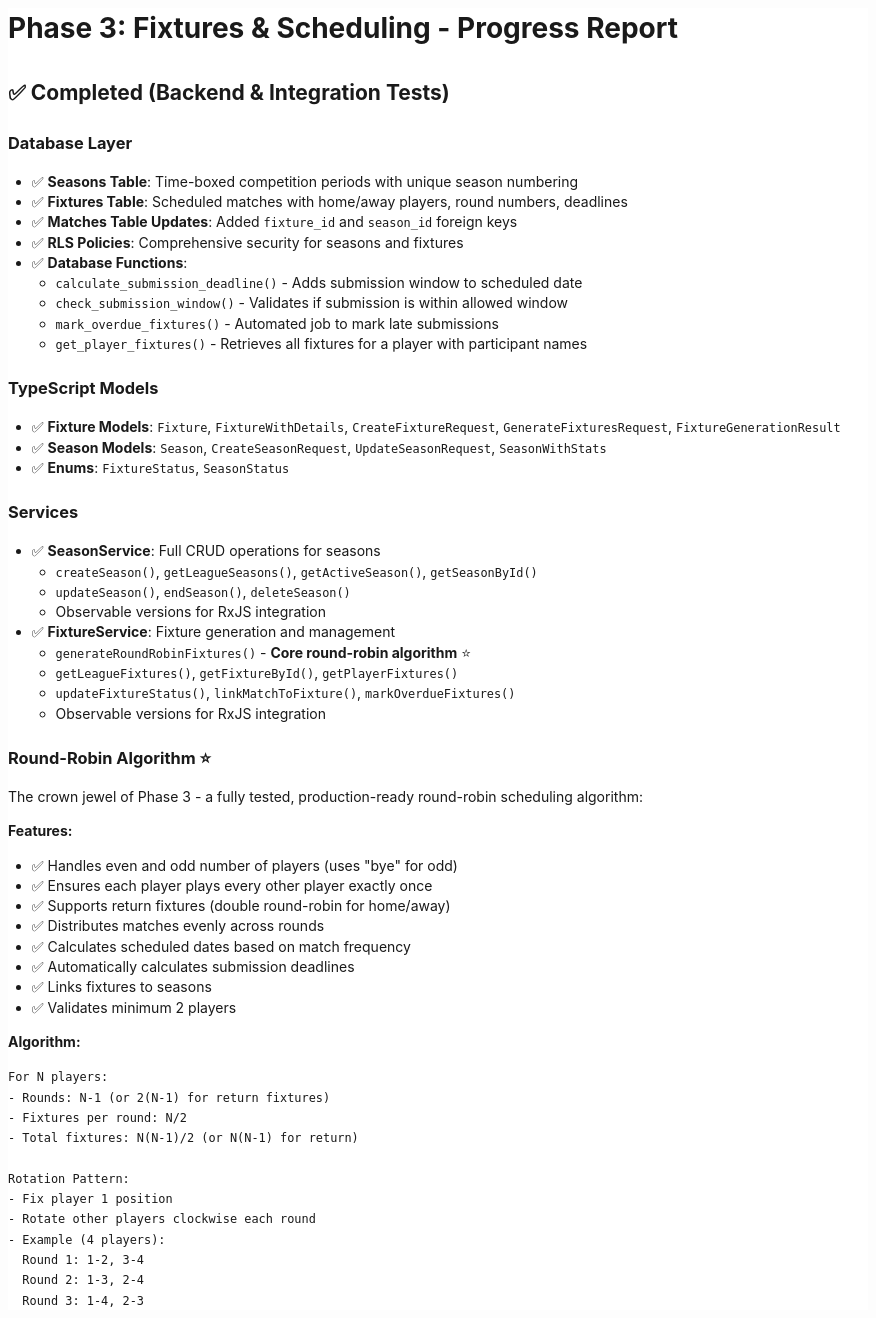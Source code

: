 # Phase 3: Fixtures & Scheduling - Progress Report

## ✅ Completed (Backend & Integration Tests)

### Database Layer
- ✅ **Seasons Table**: Time-boxed competition periods with unique season numbering
- ✅ **Fixtures Table**: Scheduled matches with home/away players, round numbers, deadlines
- ✅ **Matches Table Updates**: Added `fixture_id` and `season_id` foreign keys
- ✅ **RLS Policies**: Comprehensive security for seasons and fixtures
- ✅ **Database Functions**:
  - `calculate_submission_deadline()` - Adds submission window to scheduled date
  - `check_submission_window()` - Validates if submission is within allowed window
  - `mark_overdue_fixtures()` - Automated job to mark late submissions
  - `get_player_fixtures()` - Retrieves all fixtures for a player with participant names

### TypeScript Models
- ✅ **Fixture Models**: `Fixture`, `FixtureWithDetails`, `CreateFixtureRequest`, `GenerateFixturesRequest`, `FixtureGenerationResult`
- ✅ **Season Models**: `Season`, `CreateSeasonRequest`, `UpdateSeasonRequest`, `SeasonWithStats`
- ✅ **Enums**: `FixtureStatus`, `SeasonStatus`

### Services
- ✅ **SeasonService**: Full CRUD operations for seasons
  - `createSeason()`, `getLeagueSeasons()`, `getActiveSeason()`, `getSeasonById()`
  - `updateSeason()`, `endSeason()`, `deleteSeason()`
  - Observable versions for RxJS integration
- ✅ **FixtureService**: Fixture generation and management
  - `generateRoundRobinFixtures()` - **Core round-robin algorithm** ⭐
  - `getLeagueFixtures()`, `getFixtureById()`, `getPlayerFixtures()`
  - `updateFixtureStatus()`, `linkMatchToFixture()`, `markOverdueFixtures()`
  - Observable versions for RxJS integration

### Round-Robin Algorithm ⭐
The crown jewel of Phase 3 - a fully tested, production-ready round-robin scheduling algorithm:

**Features:**
- ✅ Handles even and odd number of players (uses "bye" for odd)
- ✅ Ensures each player plays every other player exactly once
- ✅ Supports return fixtures (double round-robin for home/away)
- ✅ Distributes matches evenly across rounds
- ✅ Calculates scheduled dates based on match frequency
- ✅ Automatically calculates submission deadlines
- ✅ Links fixtures to seasons
- ✅ Validates minimum 2 players

**Algorithm:**
```
For N players:
- Rounds: N-1 (or 2(N-1) for return fixtures)
- Fixtures per round: N/2
- Total fixtures: N(N-1)/2 (or N(N-1) for return)

Rotation Pattern:
- Fix player 1 position
- Rotate other players clockwise each round
- Example (4 players):
  Round 1: 1-2, 3-4
  Round 2: 1-3, 2-4
  Round 3: 1-4, 2-3
```
